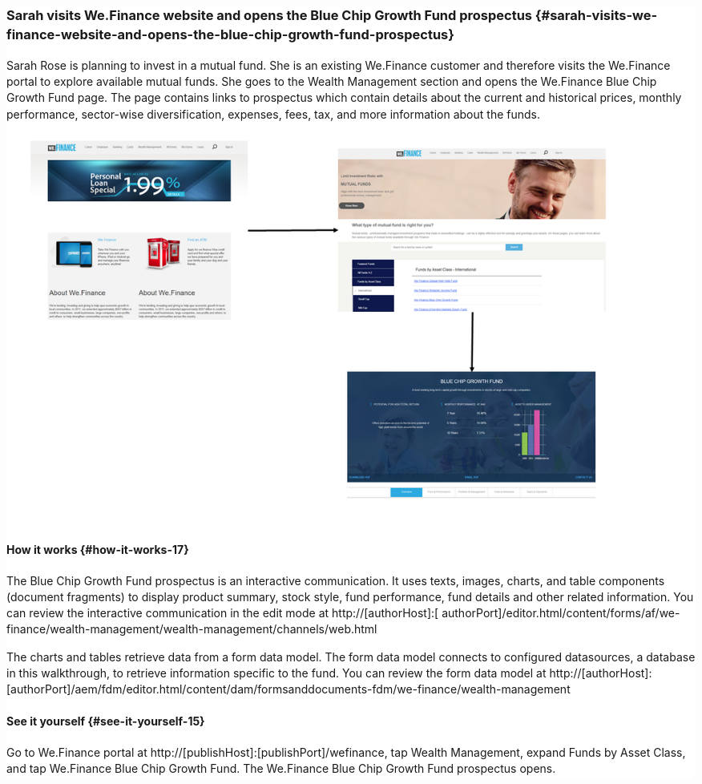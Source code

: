 ### Sarah visits We.Finance website and opens the Blue Chip Growth Fund prospectus {#sarah-visits-we-finance-website-and-opens-the-blue-chip-growth-fund-prospectus}

Sarah Rose is planning to invest in a mutual fund. She is an existing We.Finance customer and therefore visits the We.Finance portal to explore available mutual funds. She goes to the Wealth Management section and opens the We.Finance Blue Chip Growth Fund page. The page contains links to prospectus which contain details about the current and historical prices, monthly performance, sector-wise diversification, expenses, fees, tax, and more information about the funds.

![](assets/slide1.png) 

#### How it works {#how-it-works-17}

The Blue Chip Growth Fund prospectus is an interactive communication. It uses texts, images, charts, and table components (document fragments) to display product summary, stock style, fund performance, fund details and other related information. You can review the interactive communication in the edit mode at http://[authorHost]:[ authorPort]/editor.html/content/forms/af/we-finance/wealth-management/wealth-management/channels/web.html

The charts and tables retrieve data from a form data model. The form data model connects to configured datasources, a database in this walkthrough, to retrieve information specific to the fund. You can review the form data model at http://[authorHost]:[authorPort]/aem/fdm/editor.html/content/dam/formsanddocuments-fdm/we-finance/wealth-management

#### See it yourself  {#see-it-yourself-15}

Go to We.Finance portal at http://[publishHost]:[publishPort]/wefinance, tap Wealth Management, expand Funds by Asset Class, and tap We.Finance Blue Chip Growth Fund. The We.Finance Blue Chip Growth Fund prospectus opens.
